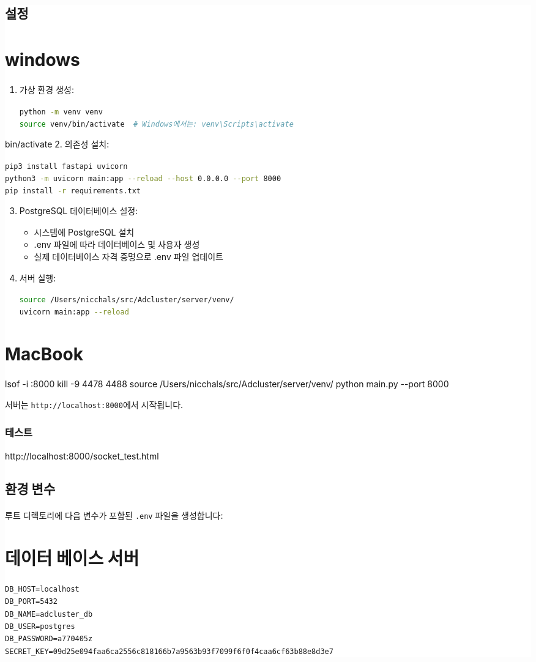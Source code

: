 ## 설정
# windows
1. 가상 환경 생성:
   ```bash
   python -m venv venv
   source venv/bin/activate  # Windows에서는: venv\Scripts\activate
   ```

bin/activate
2. 의존성 설치:
   ```bash
   pip3 install fastapi uvicorn 
   python3 -m uvicorn main:app --reload --host 0.0.0.0 --port 8000 
   pip install -r requirements.txt
   ```

3. PostgreSQL 데이터베이스 설정:
   - 시스템에 PostgreSQL 설치
   - .env 파일에 따라 데이터베이스 및 사용자 생성
   - 실제 데이터베이스 자격 증명으로 .env 파일 업데이트

4. 서버 실행:
   ```bash
   source /Users/nicchals/src/Adcluster/server/venv/
   uvicorn main:app --reload
   ```
# MacBook
   lsof -i :8000
   kill -9 4478 4488
   source /Users/nicchals/src/Adcluster/server/venv/
   python main.py --port 8000

서버는 `http://localhost:8000`에서 시작됩니다.

### 테스트
http://localhost:8000/socket_test.html

## 환경 변수

루트 디렉토리에 다음 변수가 포함된 `.env` 파일을 생성합니다:

# 데이터 베이스 서버
```
DB_HOST=localhost
DB_PORT=5432
DB_NAME=adcluster_db
DB_USER=postgres
DB_PASSWORD=a770405z
SECRET_KEY=09d25e094faa6ca2556c818166b7a9563b93f7099f6f0f4caa6cf63b88e8d3e7
```
